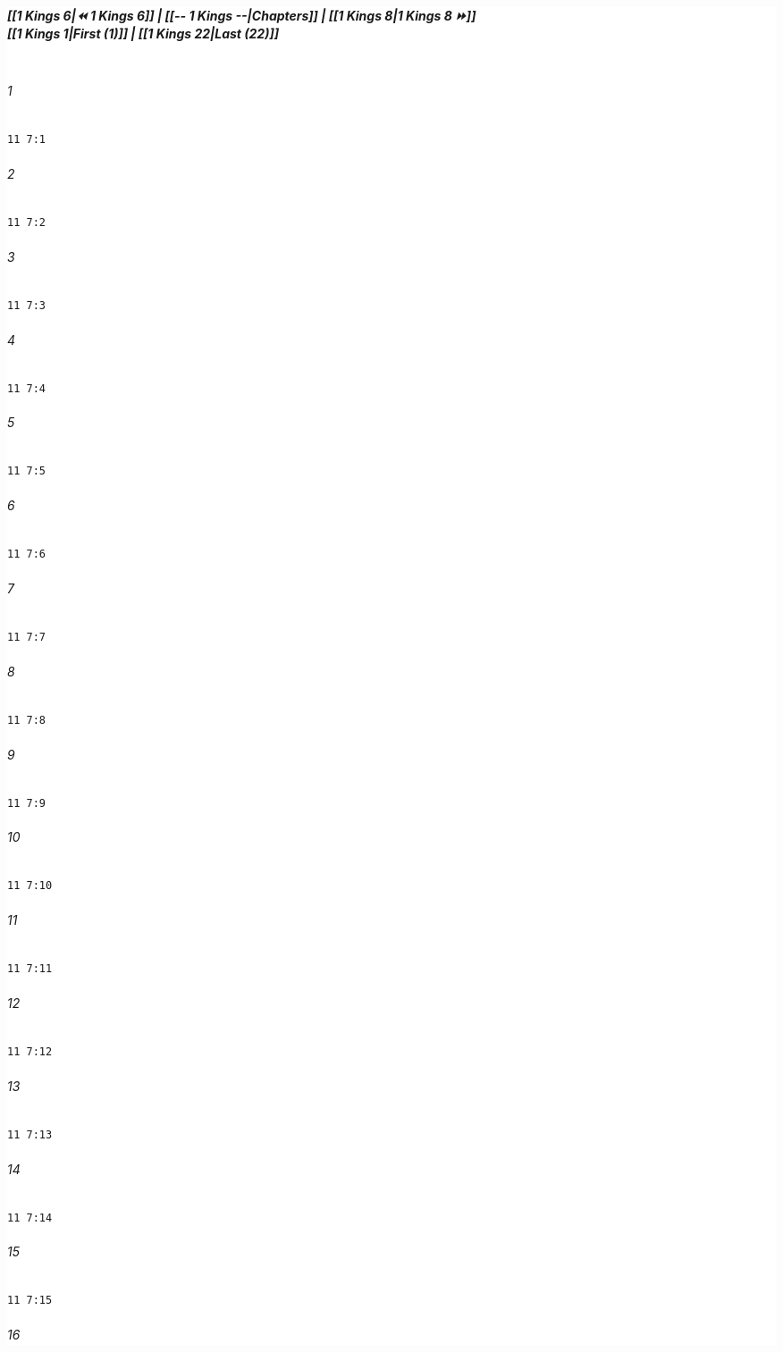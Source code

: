 
##### **[[1 Kings 6|⏪ 1 Kings 6]] | [[-- 1 Kings --|Chapters]] | [[1 Kings 8|1 Kings 8 ⏩]]**<br>**[[1 Kings 1|First (1)]] | [[1 Kings 22|Last (22)]]**<br><br>

###### 1
``` verse
11 7:1
```
###### 2
``` verse
11 7:2
```
###### 3
``` verse
11 7:3
```
###### 4
``` verse
11 7:4
```
###### 5
``` verse
11 7:5
```
###### 6
``` verse
11 7:6
```
###### 7
``` verse
11 7:7
```
###### 8
``` verse
11 7:8
```
###### 9
``` verse
11 7:9
```
###### 10
``` verse
11 7:10
```
###### 11
``` verse
11 7:11
```
###### 12
``` verse
11 7:12
```
###### 13
``` verse
11 7:13
```
###### 14
``` verse
11 7:14
```
###### 15
``` verse
11 7:15
```
###### 16
``` verse
```